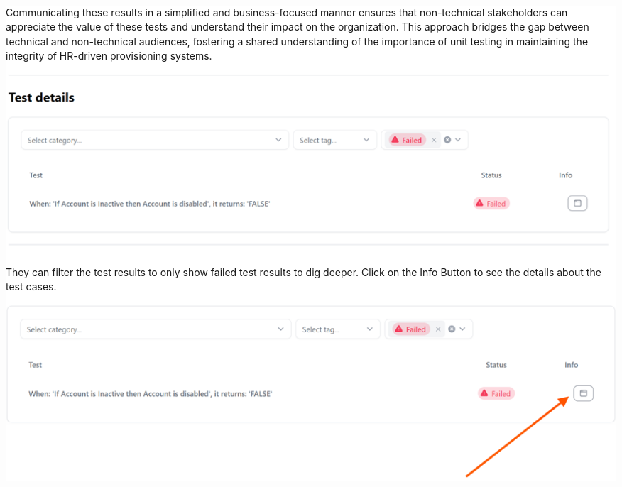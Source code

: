 Communicating these results in a simplified and business-focused manner ensures that non-technical stakeholders can appreciate the value of these tests and understand their impact on the organization. This approach bridges the gap between technical and non-technical audiences, fostering a shared understanding of the importance of unit testing in maintaining the integrity of HR-driven provisioning systems.



![A screenshot of a computerDescription automatically generated](/assets/img/HRTest8.png)

They can filter the test results to only show failed test results to dig deeper. Click on the Info Button to see the details about the test cases.

![A screenshot of a computerDescription automatically generated](/assets/img/HRTest9.png)

